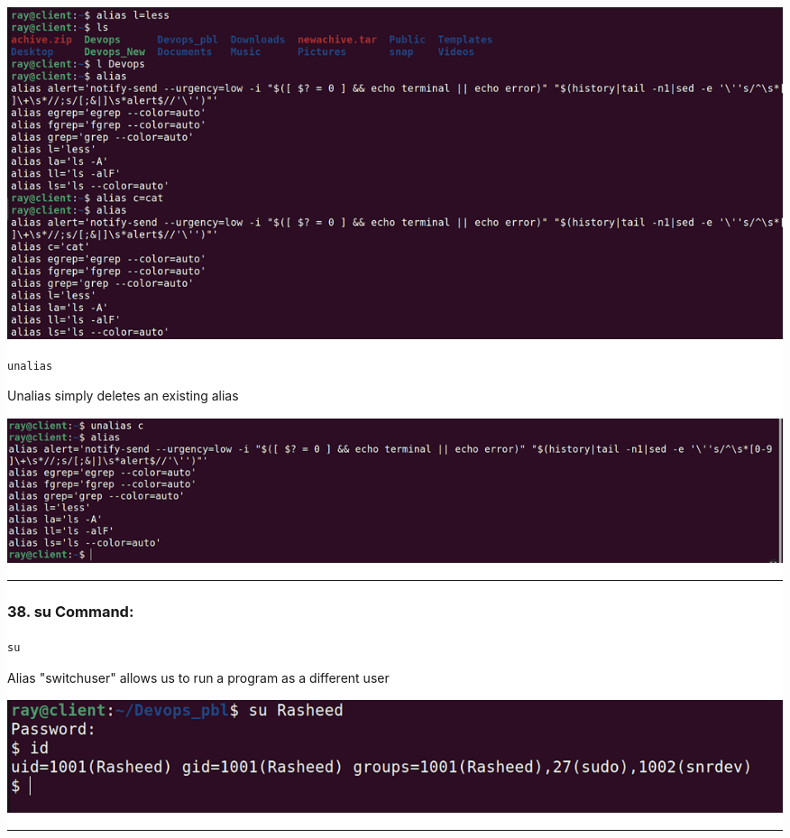 ![alias](images/alias.png)

`unalias`

Unalias simply deletes an existing alias

![unalias](images/unalias.png)

---

### 38. su Command:

`su`

Alias "switchuser"  allows us to run a program as a different user

![su](images/su.png)

---
